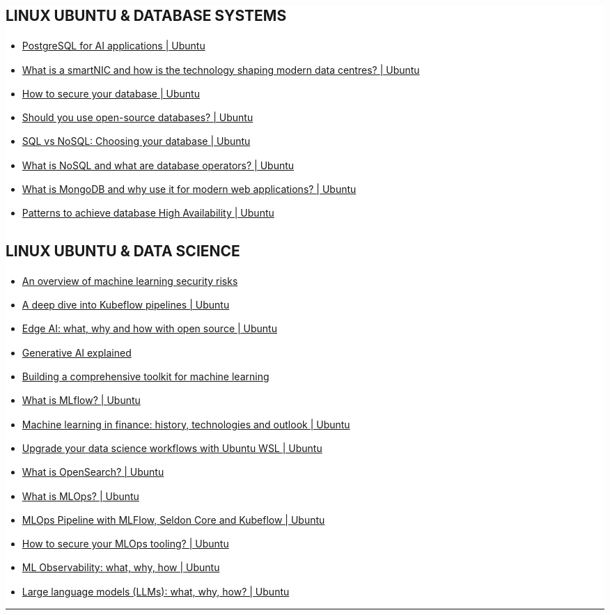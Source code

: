 ## LINUX UBUNTU & DATABASE SYSTEMS

* [PostgreSQL for AI applications | Ubuntu](https://ubuntu.com//blog/postgresql-ai-application)

* [What is a smartNIC and how is the technology shaping modern data centres? | Ubuntu](https://ubuntu.com//blog/what-is-a-smartnic-and-how-is-the-technology-shaping-modern-data-centres)

* [How to secure your database | Ubuntu](https://ubuntu.com//blog/secure-database)

* [Should you use open-source databases? | Ubuntu](https://ubuntu.com//blog/open-source-databases)

* [SQL vs NoSQL: Choosing your database | Ubuntu](https://ubuntu.com//blog/sql-vs-nosql)

* [What is NoSQL and what are database operators? | Ubuntu](https://ubuntu.com//blog/what-is-nosql)

* [What is MongoDB and why use it for modern web applications? | Ubuntu](https://ubuntu.com//blog/what-is-mongodb)

* [Patterns to achieve database High Availability | Ubuntu](https://ubuntu.com//blog/database-high-availability)

## LINUX UBUNTU & DATA SCIENCE

* [An overview of machine learning security risks](https://ubuntu.com//blog/machine-learning-security-risks)

* [A deep dive into Kubeflow pipelines | Ubuntu](https://ubuntu.com//blog/deep-dive-kubeflow-pipelines)

* [Edge AI: what, why and how with open source | Ubuntu](https://ubuntu.com//blog/edge-ai)

* [Generative AI explained](https://ubuntu.com//blog/generative-ai-explained)

* [Building a comprehensive toolkit for machine learning](https://ubuntu.com//blog/machine-learning-toolkit)

* [What is MLflow? | Ubuntu](https://ubuntu.com//blog/what-is-mlflow)

* [Machine learning in finance: history, technologies and outlook | Ubuntu](https://ubuntu.com//blog/machine-learning-in-finance-history-technologies-and-outlook)

* [Upgrade your data science workflows with Ubuntu WSL | Ubuntu](https://ubuntu.com//blog/upgrade-data-science-workflows-ubuntu-wsl)

* [What is OpenSearch? | Ubuntu](https://ubuntu.com//blog/what-is-opensearch)

* [What is MLOps? | Ubuntu](https://ubuntu.com//blog/what-is-mlops)

* [MLOps Pipeline with MLFlow, Seldon Core and Kubeflow | Ubuntu](https://ubuntu.com//blog/mlops-pipeline-with-mlflow-seldon-core-and-kubeflow-pipelines)

* [How to secure your MLOps tooling? | Ubuntu](https://ubuntu.com//blog/secure-mlops-tooling)

* [ML Observability: what, why, how | Ubuntu](https://ubuntu.com//blog/ml-observability)

* [Large language models (LLMs): what, why, how? | Ubuntu](https://ubuntu.com//blog/what-are-large-language-models-llms)

---

